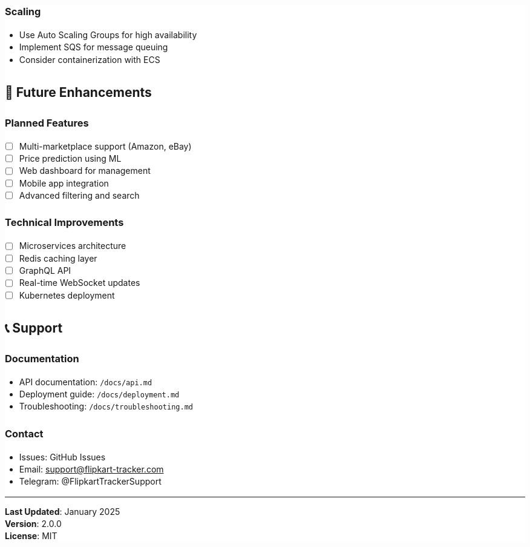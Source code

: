 ### Scaling
- Use Auto Scaling Groups for high availability
- Implement SQS for message queuing
- Consider containerization with ECS

## 🚀 Future Enhancements

### Planned Features
- [ ] Multi-marketplace support (Amazon, eBay)
- [ ] Price prediction using ML
- [ ] Web dashboard for management
- [ ] Mobile app integration
- [ ] Advanced filtering and search

### Technical Improvements
- [ ] Microservices architecture
- [ ] Redis caching layer
- [ ] GraphQL API
- [ ] Real-time WebSocket updates
- [ ] Kubernetes deployment

## 📞 Support

### Documentation
- API documentation: `/docs/api.md`
- Deployment guide: `/docs/deployment.md`
- Troubleshooting: `/docs/troubleshooting.md`

### Contact
- Issues: GitHub Issues
- Email: support@flipkart-tracker.com
- Telegram: @FlipkartTrackerSupport

---

**Last Updated**: January 2025  
**Version**: 2.0.0  
**License**: MIT